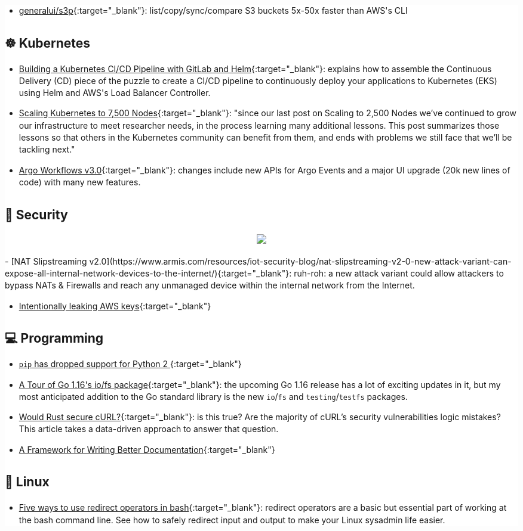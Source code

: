 - [generalui/s3p](https://github.com/generalui/s3p){:target="_blank"}: list/copy/sync/compare S3 buckets 5x-50x faster than AWS's CLI


## ☸️ Kubernetes 

- [Building a Kubernetes CI/CD Pipeline with GitLab and Helm](https://nextlinklabs.com/insights/kubernetes-ci-cd-gitlab-with-helm){:target="_blank"}: explains how to assemble the Continuous Delivery (CD) piece of the puzzle to create a CI/CD pipeline to continuously deploy your applications to Kubernetes (EKS) using Helm and AWS's Load Balancer Controller.

- [Scaling Kubernetes to 7,500 Nodes](https://openai.com/blog/scaling-kubernetes-to-7500-nodes/){:target="_blank"}: "since our last post on Scaling to 2,500 Nodes we’ve continued to grow our infrastructure to meet researcher needs, in the process learning many additional lessons. This post summarizes those lessons so that others in the Kubernetes community can benefit from them, and ends with problems we still face that we’ll be tackling next."

- [Argo Workflows v3.0](https://blog.argoproj.io/argo-workflows-v3-0-4d0b69f15a6e){:target="_blank"}: changes include new APIs for Argo Events and a major UI upgrade (20k new lines of code) with many new features.


## 🔐 Security 

<p align="center"><img src="{{ site.url }}/images/diu-19/nat-slipstreaming.png" width="600"></p>
- [NAT Slipstreaming v2.0](https://www.armis.com/resources/iot-security-blog/nat-slipstreaming-v2-0-new-attack-variant-can-expose-all-internal-network-devices-to-the-internet/){:target="_blank"}: ruh-roh: a new attack variant could allow attackers to bypass NATs & Firewalls and reach any unmanaged device within the internal network from the Internet.

- [Intentionally leaking AWS keys](https://brokenco.de/2021/01/15/leaking-aws-keys.html){:target="_blank"}


## 💻 Programming 

- [`pip` has dropped support for Python 2 ](https://pip.pypa.io/en/stable/news/#id4){:target="_blank"}

- [A Tour of Go 1.16's io/fs package](https://benjamincongdon.me/blog/2021/01/21/A-Tour-of-Go-116s-iofs-package/){:target="_blank"}: the upcoming Go 1.16 release has a lot of exciting updates in it, but my most anticipated addition to the Go standard library is the new `io`/`fs` and `testing`/`testfs` packages.

- [Would Rust secure cURL?](https://timmmm.github.io/curl-vulnerabilities-rust/){:target="_blank"}: is this true? Are the majority of cURL’s security vulnerabilities logic mistakes? This article takes a data-driven approach to answer that question.

- [A Framework for Writing Better Documentation](https://documentation.divio.com){:target="_blank"}

## 🐧 Linux 

- [Five ways to use redirect operators in bash](https://www.redhat.com/sysadmin/redirect-operators-bash){:target="_blank"}: redirect operators are a basic but essential part of working at the bash command line. See how to safely redirect input and output to make your Linux sysadmin life easier.
